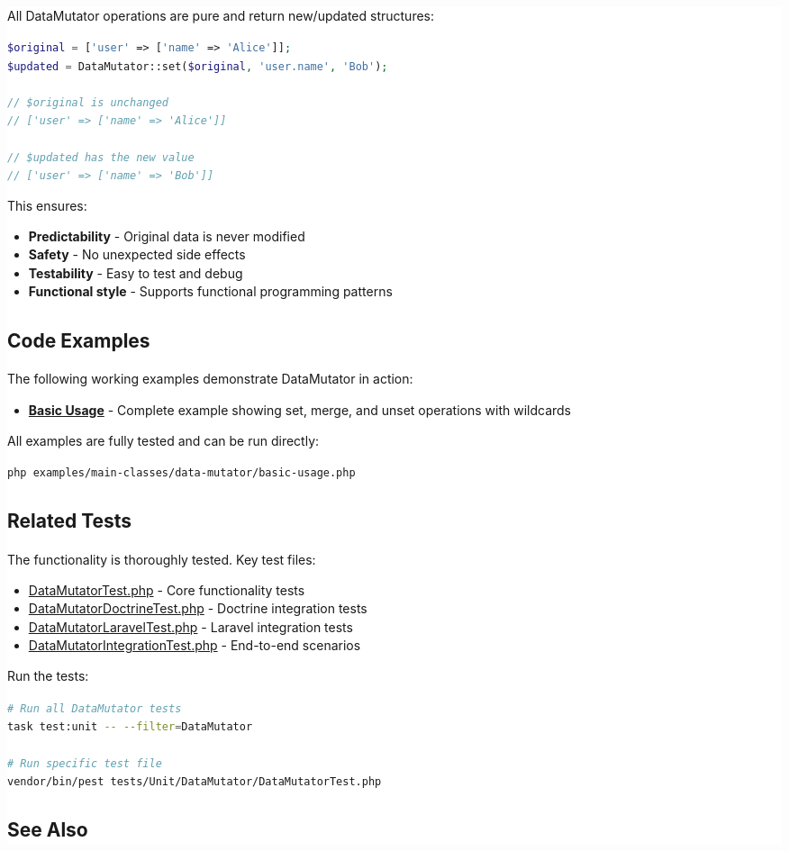 All DataMutator operations are pure and return new/updated structures:

```php
$original = ['user' => ['name' => 'Alice']];
$updated = DataMutator::set($original, 'user.name', 'Bob');

// $original is unchanged
// ['user' => ['name' => 'Alice']]

// $updated has the new value
// ['user' => ['name' => 'Bob']]
```

This ensures:
- **Predictability** - Original data is never modified
- **Safety** - No unexpected side effects
- **Testability** - Easy to test and debug
- **Functional style** - Supports functional programming patterns

## Code Examples

The following working examples demonstrate DataMutator in action:

- [**Basic Usage**](https://github.com/event4u-app/data-helpers/blob/main/examples/main-classes/data-mutator/basic-usage.php) - Complete example showing set, merge, and unset operations with wildcards

All examples are fully tested and can be run directly:

```bash
php examples/main-classes/data-mutator/basic-usage.php
```

## Related Tests

The functionality is thoroughly tested. Key test files:

- [DataMutatorTest.php](https://github.com/event4u-app/data-helpers/blob/main/tests/Unit/DataMutator/DataMutatorTest.php) - Core functionality tests
- [DataMutatorDoctrineTest.php](https://github.com/event4u-app/data-helpers/blob/main/tests/Unit/DataMutator/DataMutatorDoctrineTest.php) - Doctrine integration tests
- [DataMutatorLaravelTest.php](https://github.com/event4u-app/data-helpers/blob/main/tests/Unit/DataMutator/DataMutatorLaravelTest.php) - Laravel integration tests
- [DataMutatorIntegrationTest.php](https://github.com/event4u-app/data-helpers/blob/main/tests/Integration/DataMutatorIntegrationTest.php) - End-to-end scenarios

Run the tests:

```bash
# Run all DataMutator tests
task test:unit -- --filter=DataMutator

# Run specific test file
vendor/bin/pest tests/Unit/DataMutator/DataMutatorTest.php
```
## See Also
